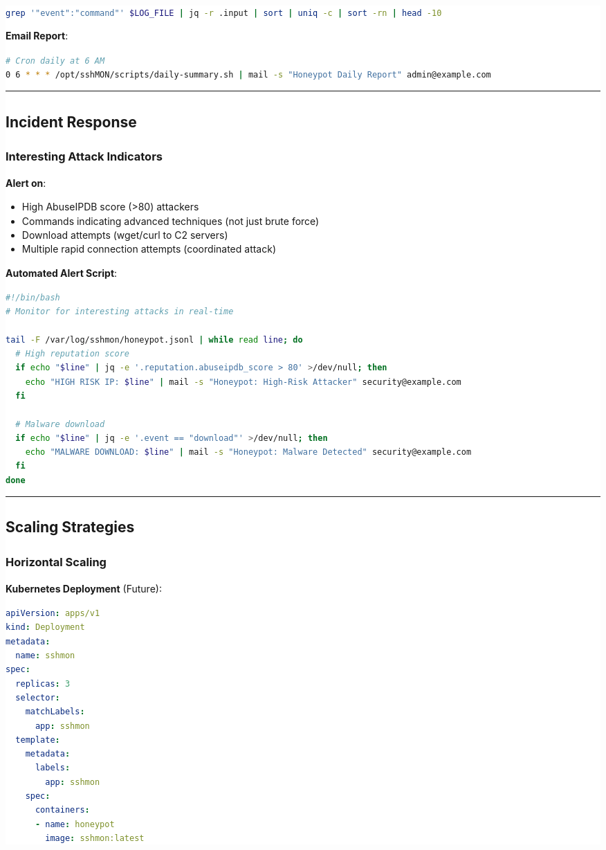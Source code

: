 ```bash
grep '"event":"command"' $LOG_FILE | jq -r .input | sort | uniq -c | sort -rn | head -10
```

**Email Report**:
```bash
# Cron daily at 6 AM
0 6 * * * /opt/sshMON/scripts/daily-summary.sh | mail -s "Honeypot Daily Report" admin@example.com
```

---

## Incident Response

### Interesting Attack Indicators

**Alert on**:
- High AbuseIPDB score (>80) attackers
- Commands indicating advanced techniques (not just brute force)
- Download attempts (wget/curl to C2 servers)
- Multiple rapid connection attempts (coordinated attack)

**Automated Alert Script**:
```bash
#!/bin/bash
# Monitor for interesting attacks in real-time

tail -F /var/log/sshmon/honeypot.jsonl | while read line; do
  # High reputation score
  if echo "$line" | jq -e '.reputation.abuseipdb_score > 80' >/dev/null; then
    echo "HIGH RISK IP: $line" | mail -s "Honeypot: High-Risk Attacker" security@example.com
  fi

  # Malware download
  if echo "$line" | jq -e '.event == "download"' >/dev/null; then
    echo "MALWARE DOWNLOAD: $line" | mail -s "Honeypot: Malware Detected" security@example.com
  fi
done
```

---

## Scaling Strategies

### Horizontal Scaling

**Kubernetes Deployment** (Future):
```yaml
apiVersion: apps/v1
kind: Deployment
metadata:
  name: sshmon
spec:
  replicas: 3
  selector:
    matchLabels:
      app: sshmon
  template:
    metadata:
      labels:
        app: sshmon
    spec:
      containers:
      - name: honeypot
        image: sshmon:latest
```
